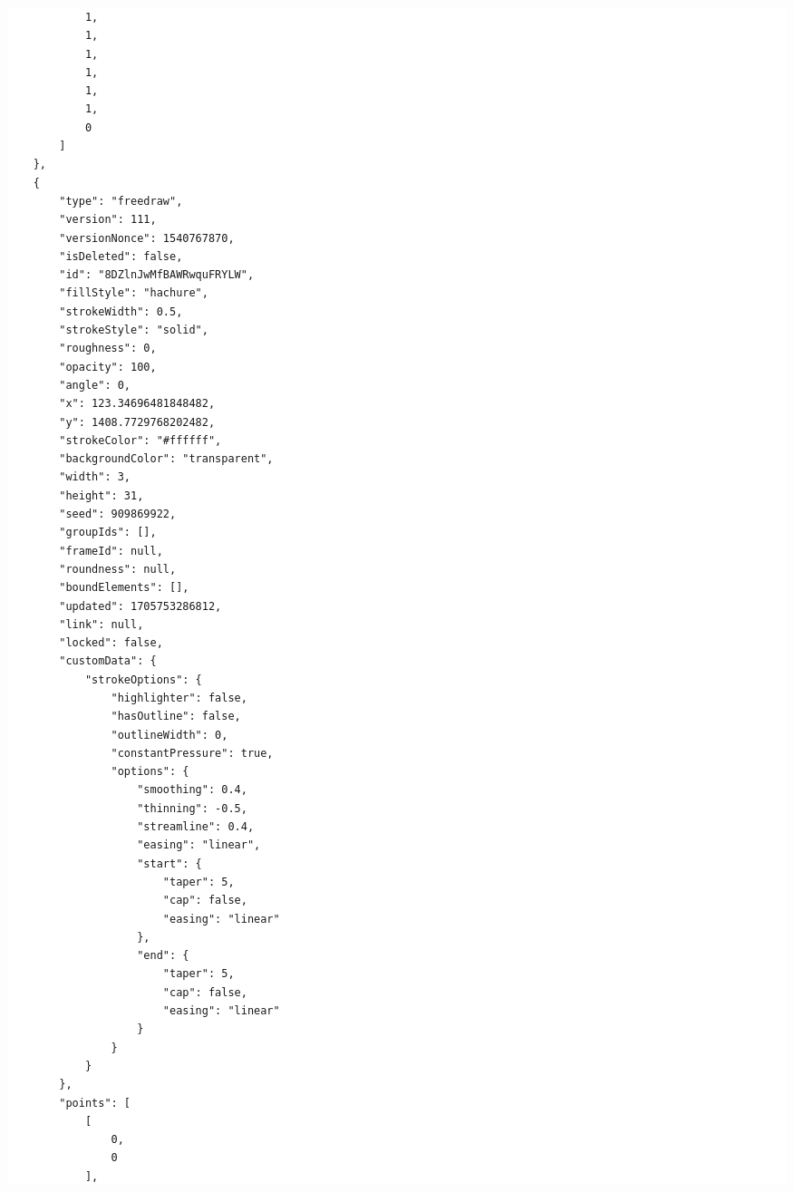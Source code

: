 				1,
				1,
				1,
				1,
				1,
				1,
				0
			]
		},
		{
			"type": "freedraw",
			"version": 111,
			"versionNonce": 1540767870,
			"isDeleted": false,
			"id": "8DZlnJwMfBAWRwquFRYLW",
			"fillStyle": "hachure",
			"strokeWidth": 0.5,
			"strokeStyle": "solid",
			"roughness": 0,
			"opacity": 100,
			"angle": 0,
			"x": 123.34696481848482,
			"y": 1408.7729768202482,
			"strokeColor": "#ffffff",
			"backgroundColor": "transparent",
			"width": 3,
			"height": 31,
			"seed": 909869922,
			"groupIds": [],
			"frameId": null,
			"roundness": null,
			"boundElements": [],
			"updated": 1705753286812,
			"link": null,
			"locked": false,
			"customData": {
				"strokeOptions": {
					"highlighter": false,
					"hasOutline": false,
					"outlineWidth": 0,
					"constantPressure": true,
					"options": {
						"smoothing": 0.4,
						"thinning": -0.5,
						"streamline": 0.4,
						"easing": "linear",
						"start": {
							"taper": 5,
							"cap": false,
							"easing": "linear"
						},
						"end": {
							"taper": 5,
							"cap": false,
							"easing": "linear"
						}
					}
				}
			},
			"points": [
				[
					0,
					0
				],
